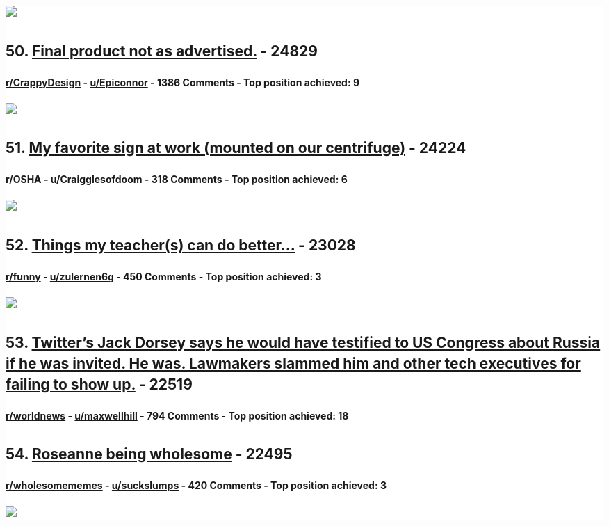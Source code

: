 <a href="https://en.wikipedia.org/wiki/Donald_Trump_sexual_misconduct_allegations"><img src="https://b.thumbs.redditmedia.com/7MvtrlkdwTdb890zy2ZzX5tVtu2li_K0H9ugk7X9NVE.jpg"></img></a>

## 50. [Final product not as advertised.](http://reddit.com/r/CrappyDesign/comments/7c37u8/final_product_not_as_advertised/) - 24829
#### [r/CrappyDesign](http://reddit.com/r/CrappyDesign) - [u/Epiconnor](http://reddit.com/u/Epiconnor) - 1386 Comments - Top position achieved: 9

<a href="https://i.redd.it/9sfdabe557xz.jpg"><img src="https://b.thumbs.redditmedia.com/GpreBx6zMzZqmd-vogRZUlZhqBIljfgceG4RbQTuqis.jpg"></img></a>

## 51. [My favorite sign at work (mounted on our centrifuge)](http://reddit.com/r/OSHA/comments/7c1hts/my_favorite_sign_at_work_mounted_on_our_centrifuge/) - 24224
#### [r/OSHA](http://reddit.com/r/OSHA) - [u/Craigglesofdoom](http://reddit.com/u/Craigglesofdoom) - 318 Comments - Top position achieved: 6

<a href="https://imgur.com/XkQwLll"><img src="https://b.thumbs.redditmedia.com/iM820nTQt8Lc_XWCN9tm6ZDl8ZJwDwZKeH7vTv2WJ-A.jpg"></img></a>

## 52. [Things my teacher(s) can do better...](http://reddit.com/r/funny/comments/7c07xa/things_my_teachers_can_do_better/) - 23028
#### [r/funny](http://reddit.com/r/funny) - [u/zulernen6g](http://reddit.com/u/zulernen6g) - 450 Comments - Top position achieved: 3

<a href="https://i.redd.it/r6vu2qtof4xz.jpg"><img src="https://b.thumbs.redditmedia.com/AtW0424iIAfj6p8DP_k7JdL2q9NxwUM0ony8daZrIkA.jpg"></img></a>

## 53. [Twitter’s Jack Dorsey says he would have testified to US Congress about Russia if he was invited. He was. Lawmakers slammed him and other tech executives for failing to show up.](http://reddit.com/r/worldnews/comments/7c2gjt/twitters_jack_dorsey_says_he_would_have_testified/) - 22519
#### [r/worldnews](http://reddit.com/r/worldnews) - [u/maxwellhill](http://reddit.com/u/maxwellhill) - 794 Comments - Top position achieved: 18

## 54. [Roseanne being wholesome](http://reddit.com/r/wholesomememes/comments/7c0eze/roseanne_being_wholesome/) - 22495
#### [r/wholesomememes](http://reddit.com/r/wholesomememes) - [u/suckslumps](http://reddit.com/u/suckslumps) - 420 Comments - Top position achieved: 3

<a href="https://i.imgur.com/yWYmb2r.jpg"><img src="https://b.thumbs.redditmedia.com/osBV-8O9Oy2TWyMhocvkAxuOOZTEYHVcX3CXOCc3Paw.jpg"></img></a>
